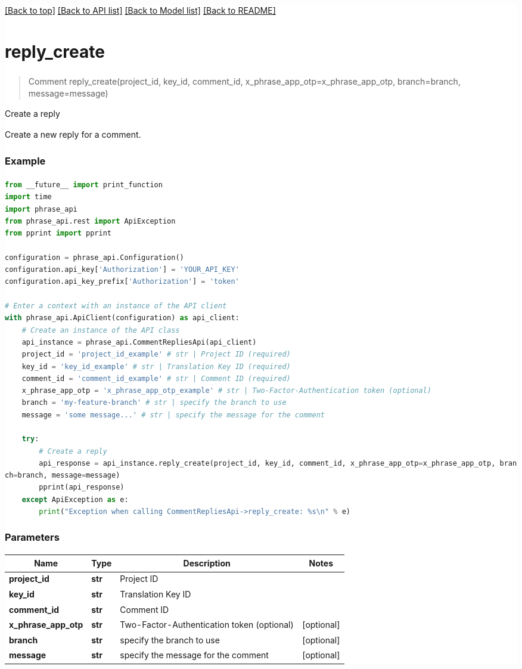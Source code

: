[[Back to top]](#) [[Back to API list]](../README.md#documentation-for-api-endpoints) [[Back to Model list]](../README.md#documentation-for-models) [[Back to README]](../README.md)

# **reply_create**
> Comment reply_create(project_id, key_id, comment_id, x_phrase_app_otp=x_phrase_app_otp, branch=branch, message=message)

Create a reply

Create a new reply for a comment.

### Example

```python
from __future__ import print_function
import time
import phrase_api
from phrase_api.rest import ApiException
from pprint import pprint

configuration = phrase_api.Configuration()
configuration.api_key['Authorization'] = 'YOUR_API_KEY'
configuration.api_key_prefix['Authorization'] = 'token'

# Enter a context with an instance of the API client
with phrase_api.ApiClient(configuration) as api_client:
    # Create an instance of the API class
    api_instance = phrase_api.CommentRepliesApi(api_client)
    project_id = 'project_id_example' # str | Project ID (required)
    key_id = 'key_id_example' # str | Translation Key ID (required)
    comment_id = 'comment_id_example' # str | Comment ID (required)
    x_phrase_app_otp = 'x_phrase_app_otp_example' # str | Two-Factor-Authentication token (optional)
    branch = 'my-feature-branch' # str | specify the branch to use
    message = 'some message...' # str | specify the message for the comment

    try:
        # Create a reply
        api_response = api_instance.reply_create(project_id, key_id, comment_id, x_phrase_app_otp=x_phrase_app_otp, branch=branch, message=message)
        pprint(api_response)
    except ApiException as e:
        print("Exception when calling CommentRepliesApi->reply_create: %s\n" % e)
```


### Parameters

Name | Type | Description  | Notes
------------- | ------------- | ------------- | -------------
 **project_id** | **str**| Project ID | 
 **key_id** | **str**| Translation Key ID | 
 **comment_id** | **str**| Comment ID | 
 **x_phrase_app_otp** | **str**| Two-Factor-Authentication token (optional) | [optional] 
 **branch** | **str**| specify the branch to use | [optional] 
 **message** | **str**| specify the message for the comment | [optional] 
